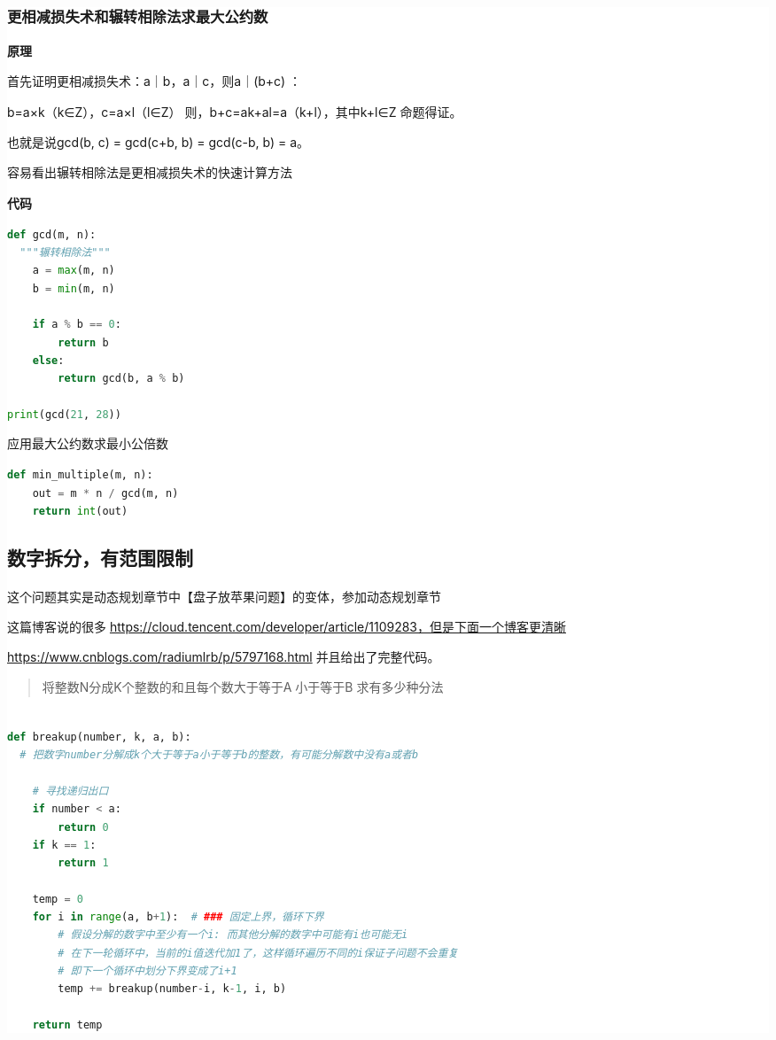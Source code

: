 

### 更相减损失术和辗转相除法求最大公约数

**原理**

首先证明更相减损失术：a｜b，a｜c，则a｜(b+c) ：

b=a×k（k∈Z），c=a×l（l∈Z） 则，b+c=ak+al=a（k+l），其中k+l∈Z 命题得证。

也就是说gcd(b, c) = gcd(c+b, b) = gcd(c-b, b) = a。

容易看出辗转相除法是更相减损失术的快速计算方法

**代码**

```python
def gcd(m, n):
  """辗转相除法"""
    a = max(m, n)
    b = min(m, n)

    if a % b == 0:
        return b
    else:
        return gcd(b, a % b)

print(gcd(21, 28))

```

应用最大公约数求最小公倍数

```python
def min_multiple(m, n):
    out = m * n / gcd(m, n)
    return int(out)
```

## 数字拆分，有范围限制

这个问题其实是动态规划章节中【盘子放苹果问题】的变体，参加动态规划章节

这篇博客说的很多 https://cloud.tencent.com/developer/article/1109283，但是下面一个博客更清晰

https://www.cnblogs.com/radiumlrb/p/5797168.html  并且给出了完整代码。

> 将整数N分成K个整数的和且每个数大于等于A 小于等于B 求有多少种分法

```python

def breakup(number, k, a, b):  
  # 把数字number分解成k个大于等于a小于等于b的整数，有可能分解数中没有a或者b
		
    # 寻找递归出口
    if number < a:
        return 0
    if k == 1:
        return 1

    temp = 0
    for i in range(a, b+1):  # ### 固定上界，循环下界
      	# 假设分解的数字中至少有一个i: 而其他分解的数字中可能有i也可能无i
        # 在下一轮循环中，当前的i值迭代加1了，这样循环遍历不同的i保证子问题不会重复
        # 即下一个循环中划分下界变成了i+1
        temp += breakup(number-i, k-1, i, b)

    return temp


```